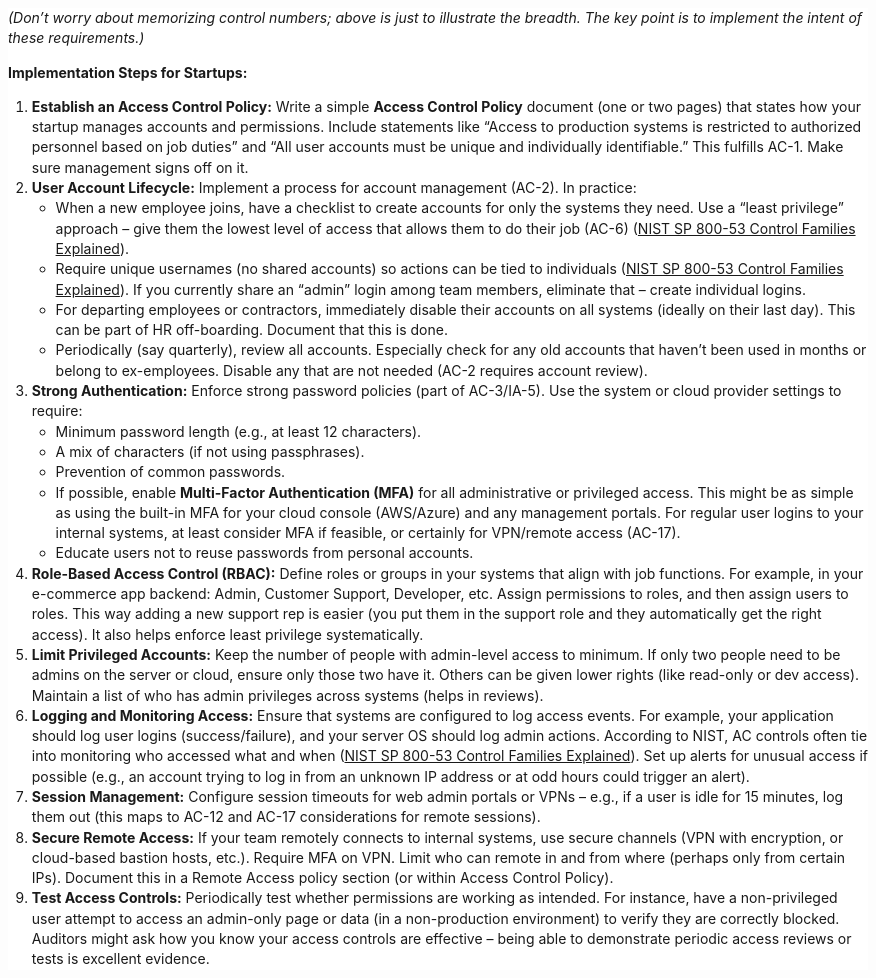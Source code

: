 *(Don’t worry about memorizing control numbers; above is just to illustrate the breadth. The key point is to implement the intent of these requirements.)*

**Implementation Steps for Startups:**
1. **Establish an Access Control Policy:** Write a simple **Access Control Policy** document (one or two pages) that states how your startup manages accounts and permissions. Include statements like “Access to production systems is restricted to authorized personnel based on job duties” and “All user accounts must be unique and individually identifiable.” This fulfills AC-1. Make sure management signs off on it.
2. **User Account Lifecycle:** Implement a process for account management (AC-2). In practice:
   - When a new employee joins, have a checklist to create accounts for only the systems they need. Use a “least privilege” approach – give them the lowest level of access that allows them to do their job (AC-6) ([NIST SP 800-53 Control Families Explained](https://www.cybersaint.io/blog/nist-800-53-control-families#:~:text=The%20AC%20Control%20Family%20consists,and%20their%20level%20of%20access)).
   - Require unique usernames (no shared accounts) so actions can be tied to individuals ([NIST SP 800-53 Control Families Explained](https://www.cybersaint.io/blog/nist-800-53-control-families#:~:text=The%20AC%20Control%20Family%20consists,and%20their%20level%20of%20access)). If you currently share an “admin” login among team members, eliminate that – create individual logins.
   - For departing employees or contractors, immediately disable their accounts on all systems (ideally on their last day). This can be part of HR off-boarding. Document that this is done.
   - Periodically (say quarterly), review all accounts. Especially check for any old accounts that haven’t been used in months or belong to ex-employees. Disable any that are not needed (AC-2 requires account review).
3. **Strong Authentication:** Enforce strong password policies (part of AC-3/IA-5). Use the system or cloud provider settings to require:
   - Minimum password length (e.g., at least 12 characters).
   - A mix of characters (if not using passphrases).
   - Prevention of common passwords.
   - If possible, enable **Multi-Factor Authentication (MFA)** for all administrative or privileged access. This might be as simple as using the built-in MFA for your cloud console (AWS/Azure) and any management portals. For regular user logins to your internal systems, at least consider MFA if feasible, or certainly for VPN/remote access (AC-17).
   - Educate users not to reuse passwords from personal accounts.
4. **Role-Based Access Control (RBAC):** Define roles or groups in your systems that align with job functions. For example, in your e-commerce app backend: Admin, Customer Support, Developer, etc. Assign permissions to roles, and then assign users to roles. This way adding a new support rep is easier (you put them in the support role and they automatically get the right access). It also helps enforce least privilege systematically.
5. **Limit Privileged Accounts:** Keep the number of people with admin-level access to minimum. If only two people need to be admins on the server or cloud, ensure only those two have it. Others can be given lower rights (like read-only or dev access). Maintain a list of who has admin privileges across systems (helps in reviews).
6. **Logging and Monitoring Access:** Ensure that systems are configured to log access events. For example, your application should log user logins (success/failure), and your server OS should log admin actions. According to NIST, AC controls often tie into monitoring who accessed what and when ([NIST SP 800-53 Control Families Explained](https://www.cybersaint.io/blog/nist-800-53-control-families#:~:text=The%20AC%20Control%20Family%20consists,and%20their%20level%20of%20access)). Set up alerts for unusual access if possible (e.g., an account trying to log in from an unknown IP address or at odd hours could trigger an alert).
7. **Session Management:** Configure session timeouts for web admin portals or VPNs – e.g., if a user is idle for 15 minutes, log them out (this maps to AC-12 and AC-17 considerations for remote sessions).
8. **Secure Remote Access:** If your team remotely connects to internal systems, use secure channels (VPN with encryption, or cloud-based bastion hosts, etc.). Require MFA on VPN. Limit who can remote in and from where (perhaps only from certain IPs). Document this in a Remote Access policy section (or within Access Control Policy).
9. **Test Access Controls:** Periodically test whether permissions are working as intended. For instance, have a non-privileged user attempt to access an admin-only page or data (in a non-production environment) to verify they are correctly blocked. Auditors might ask how you know your access controls are effective – being able to demonstrate periodic access reviews or tests is excellent evidence.
